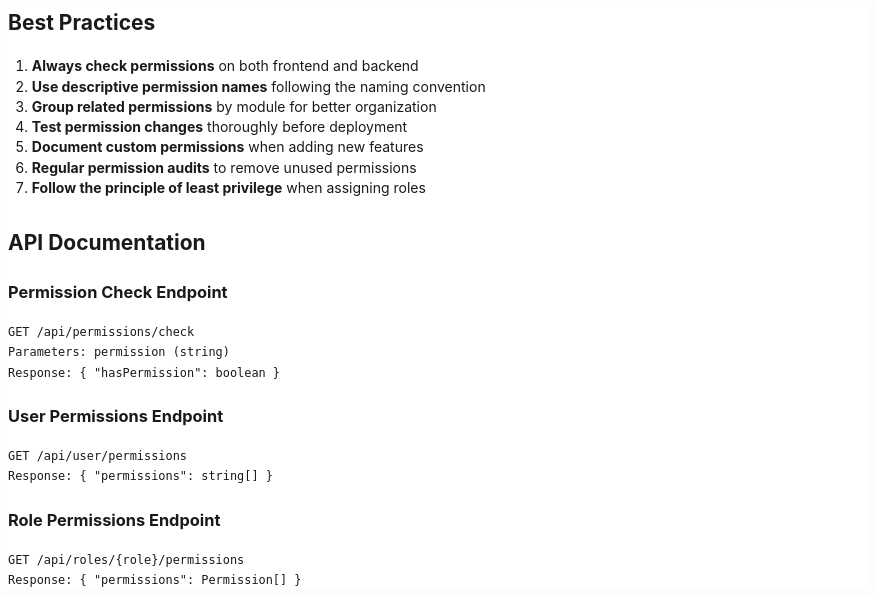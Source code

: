## Best Practices

1. **Always check permissions** on both frontend and backend
2. **Use descriptive permission names** following the naming convention
3. **Group related permissions** by module for better organization
4. **Test permission changes** thoroughly before deployment
5. **Document custom permissions** when adding new features
6. **Regular permission audits** to remove unused permissions
7. **Follow the principle of least privilege** when assigning roles

## API Documentation

### Permission Check Endpoint
```
GET /api/permissions/check
Parameters: permission (string)
Response: { "hasPermission": boolean }
```

### User Permissions Endpoint
```
GET /api/user/permissions
Response: { "permissions": string[] }
```

### Role Permissions Endpoint
```
GET /api/roles/{role}/permissions
Response: { "permissions": Permission[] }
```
